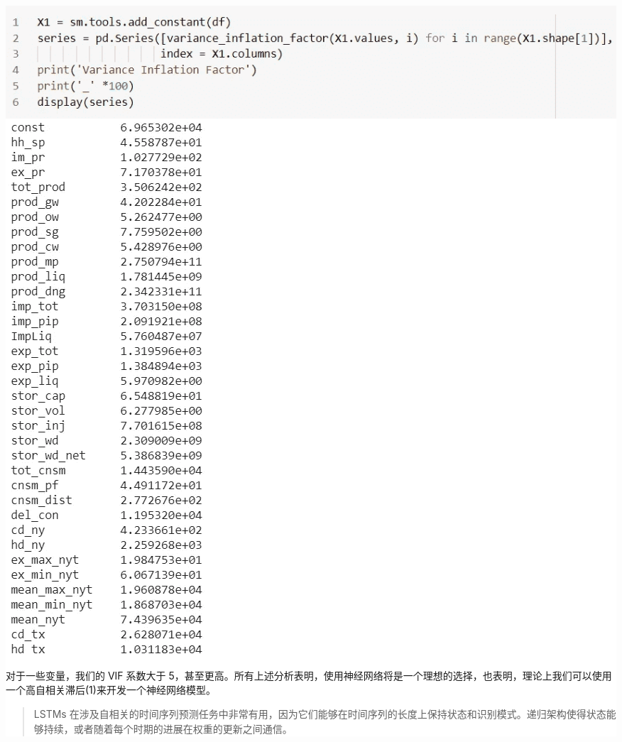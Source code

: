 ![](img/580d483cac1717ba2ab330ca6ec1e1d5.png)![](img/afcbd13bd4bdef36fedcf3113cad1c8c.png)

对于一些变量，我们的 VIF 系数大于 5，甚至更高。所有上述分析表明，使用神经网络将是一个理想的选择，也表明，理论上我们可以使用一个高自相关滞后(1)来开发一个神经网络模型。

> LSTMs 在涉及自相关的时间序列预测任务中非常有用，因为它们能够在时间序列的长度上保持状态和识别模式。递归架构使得状态能够持续，或者随着每个时期的进展在权重的更新之间通信。
